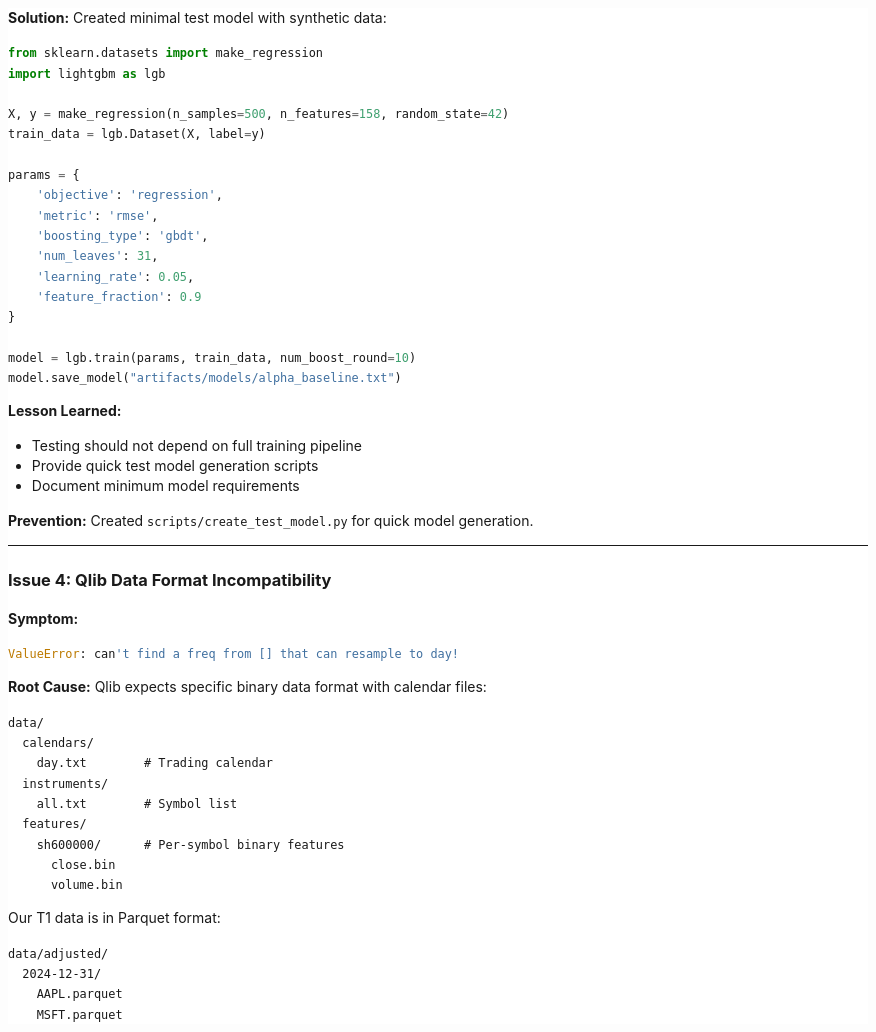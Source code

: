**Solution:**
Created minimal test model with synthetic data:
```python
from sklearn.datasets import make_regression
import lightgbm as lgb

X, y = make_regression(n_samples=500, n_features=158, random_state=42)
train_data = lgb.Dataset(X, label=y)

params = {
    'objective': 'regression',
    'metric': 'rmse',
    'boosting_type': 'gbdt',
    'num_leaves': 31,
    'learning_rate': 0.05,
    'feature_fraction': 0.9
}

model = lgb.train(params, train_data, num_boost_round=10)
model.save_model("artifacts/models/alpha_baseline.txt")
```

**Lesson Learned:**
- Testing should not depend on full training pipeline
- Provide quick test model generation scripts
- Document minimum model requirements

**Prevention:**
Created `scripts/create_test_model.py` for quick model generation.

---

### Issue 4: Qlib Data Format Incompatibility

**Symptom:**
```python
ValueError: can't find a freq from [] that can resample to day!
```

**Root Cause:**
Qlib expects specific binary data format with calendar files:
```
data/
  calendars/
    day.txt        # Trading calendar
  instruments/
    all.txt        # Symbol list
  features/
    sh600000/      # Per-symbol binary features
      close.bin
      volume.bin
```

Our T1 data is in Parquet format:
```
data/adjusted/
  2024-12-31/
    AAPL.parquet
    MSFT.parquet
```
